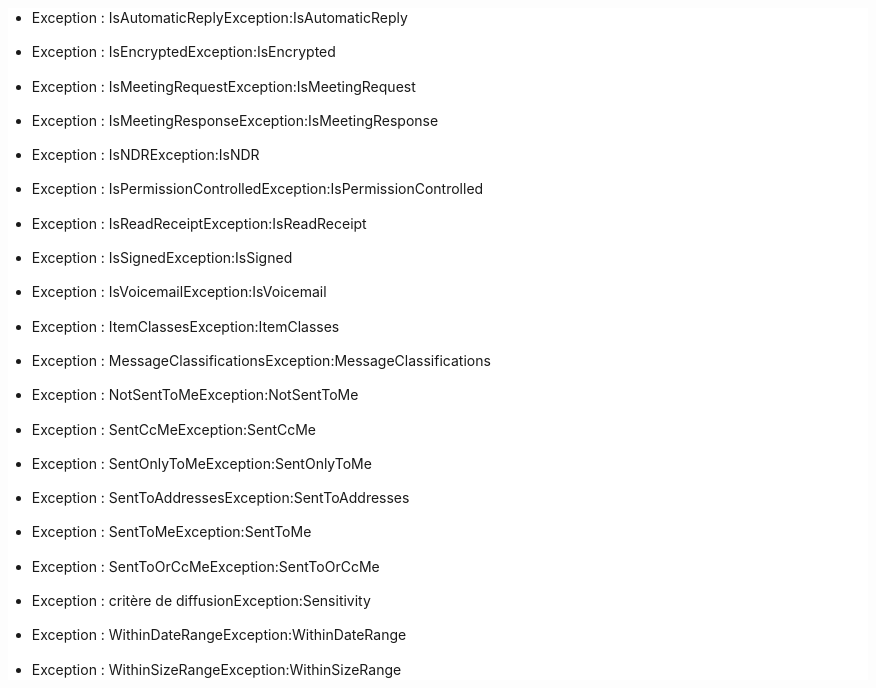 - <span data-ttu-id="33faa-172">Exception : IsAutomaticReply</span><span class="sxs-lookup"><span data-stu-id="33faa-172">Exception:IsAutomaticReply</span></span>
    
- <span data-ttu-id="33faa-173">Exception : IsEncrypted</span><span class="sxs-lookup"><span data-stu-id="33faa-173">Exception:IsEncrypted</span></span>
    
- <span data-ttu-id="33faa-174">Exception : IsMeetingRequest</span><span class="sxs-lookup"><span data-stu-id="33faa-174">Exception:IsMeetingRequest</span></span>
    
- <span data-ttu-id="33faa-175">Exception : IsMeetingResponse</span><span class="sxs-lookup"><span data-stu-id="33faa-175">Exception:IsMeetingResponse</span></span>
    
- <span data-ttu-id="33faa-176">Exception : IsNDR</span><span class="sxs-lookup"><span data-stu-id="33faa-176">Exception:IsNDR</span></span>
    
- <span data-ttu-id="33faa-177">Exception : IsPermissionControlled</span><span class="sxs-lookup"><span data-stu-id="33faa-177">Exception:IsPermissionControlled</span></span>
    
- <span data-ttu-id="33faa-178">Exception : IsReadReceipt</span><span class="sxs-lookup"><span data-stu-id="33faa-178">Exception:IsReadReceipt</span></span>
    
- <span data-ttu-id="33faa-179">Exception : IsSigned</span><span class="sxs-lookup"><span data-stu-id="33faa-179">Exception:IsSigned</span></span>
    
- <span data-ttu-id="33faa-180">Exception : IsVoicemail</span><span class="sxs-lookup"><span data-stu-id="33faa-180">Exception:IsVoicemail</span></span>
    
- <span data-ttu-id="33faa-181">Exception : ItemClasses</span><span class="sxs-lookup"><span data-stu-id="33faa-181">Exception:ItemClasses</span></span>
    
- <span data-ttu-id="33faa-182">Exception : MessageClassifications</span><span class="sxs-lookup"><span data-stu-id="33faa-182">Exception:MessageClassifications</span></span>
    
- <span data-ttu-id="33faa-183">Exception : NotSentToMe</span><span class="sxs-lookup"><span data-stu-id="33faa-183">Exception:NotSentToMe</span></span>
    
- <span data-ttu-id="33faa-184">Exception : SentCcMe</span><span class="sxs-lookup"><span data-stu-id="33faa-184">Exception:SentCcMe</span></span>
    
- <span data-ttu-id="33faa-185">Exception : SentOnlyToMe</span><span class="sxs-lookup"><span data-stu-id="33faa-185">Exception:SentOnlyToMe</span></span>
    
- <span data-ttu-id="33faa-186">Exception : SentToAddresses</span><span class="sxs-lookup"><span data-stu-id="33faa-186">Exception:SentToAddresses</span></span>
    
- <span data-ttu-id="33faa-187">Exception : SentToMe</span><span class="sxs-lookup"><span data-stu-id="33faa-187">Exception:SentToMe</span></span>
    
- <span data-ttu-id="33faa-188">Exception : SentToOrCcMe</span><span class="sxs-lookup"><span data-stu-id="33faa-188">Exception:SentToOrCcMe</span></span>
    
- <span data-ttu-id="33faa-189">Exception : critère de diffusion</span><span class="sxs-lookup"><span data-stu-id="33faa-189">Exception:Sensitivity</span></span>
    
- <span data-ttu-id="33faa-190">Exception : WithinDateRange</span><span class="sxs-lookup"><span data-stu-id="33faa-190">Exception:WithinDateRange</span></span>
    
- <span data-ttu-id="33faa-191">Exception : WithinSizeRange</span><span class="sxs-lookup"><span data-stu-id="33faa-191">Exception:WithinSizeRange</span></span>
    